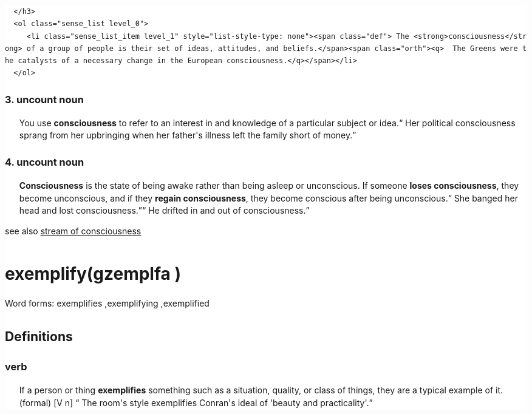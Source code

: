       </h3>
      <ol class="sense_list level_0">
         <li class="sense_list_item level_1" style="list-style-type: none"><span class="def"> The <strong>consciousness</strong> of a group of people is their set of ideas, attitudes, and beliefs.</span><span class="orth"><q>  The Greens were the catalysts of a necessary change in the European consciousness.</q></span></li>
      </ol>
   </div>
   <div id="consciousness_1.5" class="hom">
      <h3 class="gramGrp h3_entry"><span class="pos">3. uncount noun</span> 
      </h3>
      <ol class="sense_list level_0">
         <li class="sense_list_item level_1" style="list-style-type: none"><span class="def"> You use <strong>consciousness</strong> to refer to an interest in and knowledge of a particular subject or idea.</span><span class="orth"><q>  Her political consciousness sprang from her upbringing when her father's illness left
                  the family short of money.</q></span></li>
      </ol>
   </div>
   <div id="consciousness_1.7" class="hom">
      <h3 class="gramGrp h3_entry"><span class="pos">4. uncount noun</span> 
      </h3>
      <ol class="sense_list level_0">
         <li class="sense_list_item level_1" style="list-style-type: none"><span class="def"> <strong>Consciousness</strong> is the state of being awake rather than being asleep or unconscious. If someone <strong>loses consciousness</strong>, they become unconscious, and if they <strong>regain consciousness</strong>, they become conscious after being unconscious.</span><span class="orth"><q>  She banged her head and lost consciousness.</q></span><span class="orth"><q>  He drifted in and out of consciousness.</q></span></li>
      </ol>
   </div>
   <div id="consciousness_1.10" class="hom"> <span class="xr"> <span class="lbl">see also</span> <span class="xr_ref"><a class="xr_ref_link" href="stream-of-consciousness#stream-of-consciousness_1">stream of consciousness</a></span></span></div>
</div></div>
<//body><//html><html><body><div class="homograph-entry">    
    <a id="exemplify_1"></a><h1 class="orth h1_entry">exemplify<span class="pron">(gz<span class="underline">e</span>mplfa<span class="hwd_sound">    <a class="hwd_sound sound audio_play_button" title="Pronunciation for exemplify" data-src-mp3="/sounds/1/195/19544/19544.mp3"></a>
</span>)</span></h1>
<div class="inflected_forms"><span class="var">Word forms:</span> <span class="infl">exemplifies</span><span class="hwd_sound">    <a class="hwd_sound sound audio_play_button" title="Pronunciation for exemplify" data-src-mp3="/sounds/1/195/19543/19543.mp3"></a>
</span><span class="infl">,</span><span class="infl">exemplifying</span><span class="hwd_sound">    <a class="hwd_sound sound audio_play_button" title="Pronunciation for exemplify" data-src-mp3="/sounds/1/195/19545/19545.mp3"></a>
</span><span class="infl">,</span><span class="infl">exemplified</span><span class="hwd_sound">    <a class="hwd_sound sound audio_play_button" title="Pronunciation for exemplify" data-src-mp3="/sounds/1/195/19542/19542.mp3"></a>
</span></div>
<div class="definitions hom-subsec">
   <h2 class="h2_entry">Definitions</h2>
   <div id="exemplify_1.1" class="hom">
      <h3 class="gramGrp h3_entry"><span class="pos">verb</span> 
      </h3>
      <ol class="sense_list level_0">
         <li class="sense_list_item level_1" style="list-style-type: none"><span class="def"> If a person or thing <strong>exemplifies</strong> something such as a situation, quality, or class of things, they are a typical example
               of it.</span> (<span class="lbl register">formal</span>)<span class="lbl syntax"> [<span class="smallcaps">V</span> n]</span> <span class="orth"><q>  The room's style exemplifies Conran's ideal of 'beauty and practicality'.</q></span></li>
      </ol>
   </div>